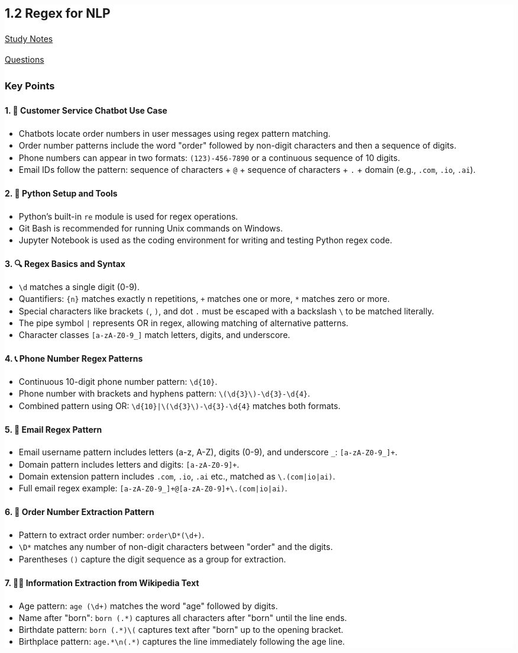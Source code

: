 ## 1.2 Regex for NLP

[Study Notes](#study-notes)

[Questions](#questions)



### Key Points

#### 1. 🤖 Customer Service Chatbot Use Case  
- Chatbots locate order numbers in user messages using regex pattern matching.  
- Order number patterns include the word "order" followed by non-digit characters and then a sequence of digits.  
- Phone numbers can appear in two formats: `(123)-456-7890` or a continuous sequence of 10 digits.  
- Email IDs follow the pattern: sequence of characters + `@` + sequence of characters + `.` + domain (e.g., `.com`, `.io`, `.ai`).  

#### 2. 🐍 Python Setup and Tools  
- Python’s built-in `re` module is used for regex operations.  
- Git Bash is recommended for running Unix commands on Windows.  
- Jupyter Notebook is used as the coding environment for writing and testing Python regex code.  

#### 3. 🔍 Regex Basics and Syntax  
- `\d` matches a single digit (0-9).  
- Quantifiers: `{n}` matches exactly n repetitions, `+` matches one or more, `*` matches zero or more.  
- Special characters like brackets `(`, `)`, and dot `.` must be escaped with a backslash `\` to be matched literally.  
- The pipe symbol `|` represents OR in regex, allowing matching of alternative patterns.  
- Character classes `[a-zA-Z0-9_]` match letters, digits, and underscore.  

#### 4. 📞 Phone Number Regex Patterns  
- Continuous 10-digit phone number pattern: `\d{10}`.  
- Phone number with brackets and hyphens pattern: `\(\d{3}\)-\d{3}-\d{4}`.  
- Combined pattern using OR: `\d{10}|\(\d{3}\)-\d{3}-\d{4}` matches both formats.  

#### 5. 📧 Email Regex Pattern  
- Email username pattern includes letters (a-z, A-Z), digits (0-9), and underscore `_`: `[a-zA-Z0-9_]+`.  
- Domain pattern includes letters and digits: `[a-zA-Z0-9]+`.  
- Domain extension pattern includes `.com`, `.io`, `.ai` etc., matched as `\.(com|io|ai)`.  
- Full email regex example: `[a-zA-Z0-9_]+@[a-zA-Z0-9]+\.(com|io|ai)`.  

#### 6. 🛒 Order Number Extraction Pattern  
- Pattern to extract order number: `order\D*(\d+)`.  
- `\D*` matches any number of non-digit characters between "order" and the digits.  
- Parentheses `()` capture the digit sequence as a group for extraction.  

#### 7. 🧑‍💻 Information Extraction from Wikipedia Text  
- Age pattern: `age (\d+)` matches the word "age" followed by digits.  
- Name after "born": `born (.*)` captures all characters after "born" until the line ends.  
- Birthdate pattern: `born (.*)\(` captures text after "born" up to the opening bracket.  
- Birthplace pattern: `age.*\n(.*)` captures the line immediately following the age line.  
